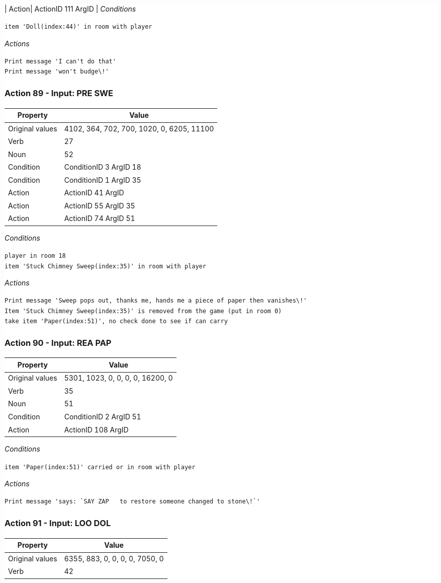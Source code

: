 | Action| ActionID 111 ArgID  |
*Conditions*
```
item 'Doll(index:44)' in room with player
```
*Actions*
```
Print message 'I can't do that'
Print message 'won't budge\!'
```
### Action 89 - Input: PRE SWE
| Property| Value |
| --------| ----- |
| Original values| 4102, 364, 702, 700, 1020, 0, 6205, 11100 |
| Verb| 27 |
| Noun| 52 |
| Condition| ConditionID 3 ArgID 18 |
| Condition| ConditionID 1 ArgID 35 |
| Action| ActionID 41 ArgID  |
| Action| ActionID 55 ArgID 35 |
| Action| ActionID 74 ArgID 51 |
*Conditions*
```
player in room 18
item 'Stuck Chimney Sweep(index:35)' in room with player
```
*Actions*
```
Print message 'Sweep pops out, thanks me, hands me a piece of paper then vanishes\!'
Item 'Stuck Chimney Sweep(index:35)' is removed from the game (put in room 0)
take item 'Paper(index:51)', no check done to see if can carry
```
### Action 90 - Input: REA PAP
| Property| Value |
| --------| ----- |
| Original values| 5301, 1023, 0, 0, 0, 0, 16200, 0 |
| Verb| 35 |
| Noun| 51 |
| Condition| ConditionID 2 ArgID 51 |
| Action| ActionID 108 ArgID  |
*Conditions*
```
item 'Paper(index:51)' carried or in room with player
```
*Actions*
```
Print message 'says: `SAY ZAP   to restore someone changed to stone\!`'
```
### Action 91 - Input: LOO DOL
| Property| Value |
| --------| ----- |
| Original values| 6355, 883, 0, 0, 0, 0, 7050, 0 |
| Verb| 42 |